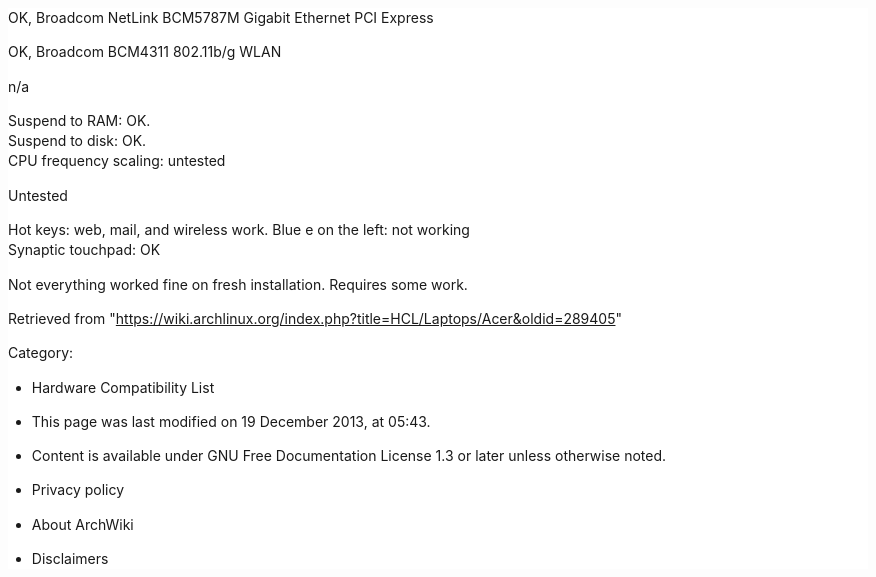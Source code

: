 OK, Broadcom NetLink BCM5787M Gigabit Ethernet PCI Express

OK, Broadcom BCM4311 802.11b/g WLAN

n/a

Suspend to RAM: OK.  
Suspend to disk: OK.  
CPU frequency scaling: untested

Untested

Hot keys: web, mail, and wireless work. Blue e on the left: not
working  
Synaptic touchpad: OK  

Not everything worked fine on fresh installation. Requires some work.

Retrieved from
"https://wiki.archlinux.org/index.php?title=HCL/Laptops/Acer&oldid=289405"

Category:

-   Hardware Compatibility List

-   This page was last modified on 19 December 2013, at 05:43.
-   Content is available under GNU Free Documentation License 1.3 or
    later unless otherwise noted.
-   Privacy policy
-   About ArchWiki
-   Disclaimers
